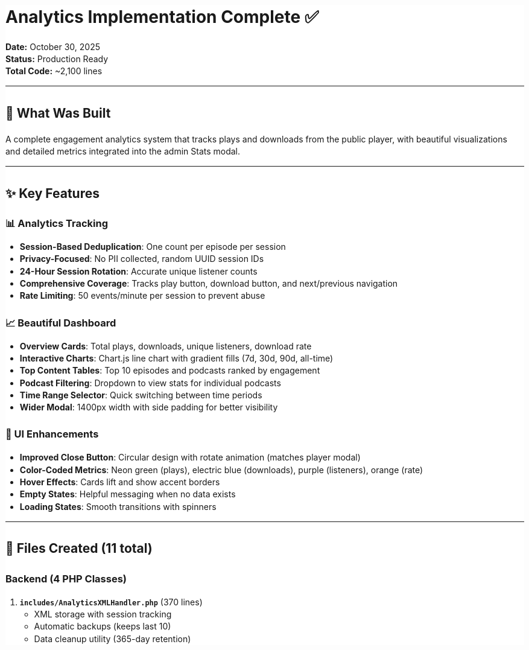# Analytics Implementation Complete ✅

**Date:** October 30, 2025  
**Status:** Production Ready  
**Total Code:** ~2,100 lines

---

## 🎯 What Was Built

A complete engagement analytics system that tracks plays and downloads from the public player, with beautiful visualizations and detailed metrics integrated into the admin Stats modal.

---

## ✨ Key Features

### 📊 Analytics Tracking
- **Session-Based Deduplication**: One count per episode per session
- **Privacy-Focused**: No PII collected, random UUID session IDs
- **24-Hour Session Rotation**: Accurate unique listener counts
- **Comprehensive Coverage**: Tracks play button, download button, and next/previous navigation
- **Rate Limiting**: 50 events/minute per session to prevent abuse

### 📈 Beautiful Dashboard
- **Overview Cards**: Total plays, downloads, unique listeners, download rate
- **Interactive Charts**: Chart.js line chart with gradient fills (7d, 30d, 90d, all-time)
- **Top Content Tables**: Top 10 episodes and podcasts ranked by engagement
- **Podcast Filtering**: Dropdown to view stats for individual podcasts
- **Time Range Selector**: Quick switching between time periods
- **Wider Modal**: 1400px width with side padding for better visibility

### 🎨 UI Enhancements
- **Improved Close Button**: Circular design with rotate animation (matches player modal)
- **Color-Coded Metrics**: Neon green (plays), electric blue (downloads), purple (listeners), orange (rate)
- **Hover Effects**: Cards lift and show accent borders
- **Empty States**: Helpful messaging when no data exists
- **Loading States**: Smooth transitions with spinners

---

## 📁 Files Created (11 total)

### Backend (4 PHP Classes)
1. **`includes/AnalyticsXMLHandler.php`** (370 lines)
   - XML storage with session tracking
   - Automatic backups (keeps last 10)
   - Data cleanup utility (365-day retention)
